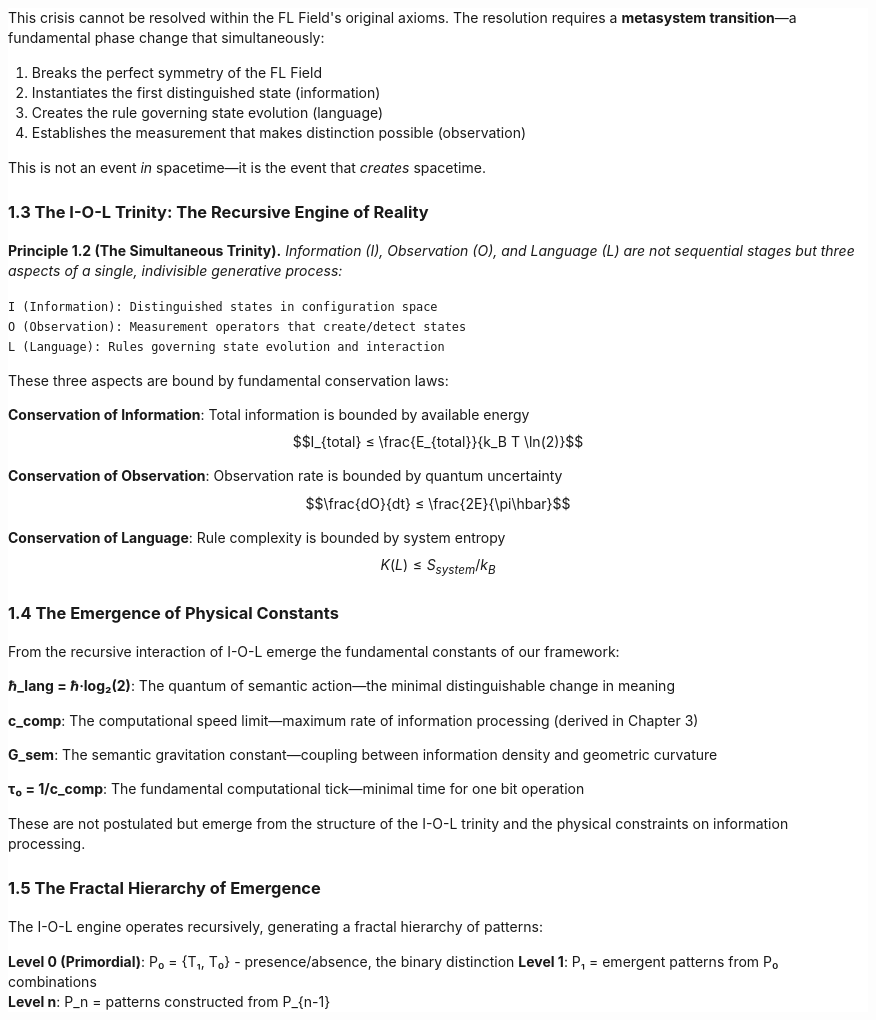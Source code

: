 This crisis cannot be resolved within the FL Field's original axioms. The resolution requires a **metasystem transition**—a fundamental phase change that simultaneously:

1. Breaks the perfect symmetry of the FL Field
2. Instantiates the first distinguished state (information)
3. Creates the rule governing state evolution (language)
4. Establishes the measurement that makes distinction possible (observation)

This is not an event *in* spacetime—it is the event that *creates* spacetime.

### 1.3 The I-O-L Trinity: The Recursive Engine of Reality

**Principle 1.2 (The Simultaneous Trinity).** *Information (I), Observation (O), and Language (L) are not sequential stages but three aspects of a single, indivisible generative process:*

```
I (Information): Distinguished states in configuration space
O (Observation): Measurement operators that create/detect states  
L (Language): Rules governing state evolution and interaction
```

These three aspects are bound by fundamental conservation laws:

**Conservation of Information**: Total information is bounded by available energy
$$I_{total} ≤ \frac{E_{total}}{k_B T \ln(2)}$$

**Conservation of Observation**: Observation rate is bounded by quantum uncertainty
$$\frac{dO}{dt} ≤ \frac{2E}{\pi\hbar}$$

**Conservation of Language**: Rule complexity is bounded by system entropy
$$K(L) ≤ S_{system}/k_B$$

### 1.4 The Emergence of Physical Constants

From the recursive interaction of I-O-L emerge the fundamental constants of our framework:

**ℏ_lang = ℏ·log₂(2)**: The quantum of semantic action—the minimal distinguishable change in meaning

**c_comp**: The computational speed limit—maximum rate of information processing (derived in Chapter 3)

**G_sem**: The semantic gravitation constant—coupling between information density and geometric curvature

**τ₀ = 1/c_comp**: The fundamental computational tick—minimal time for one bit operation

These are not postulated but emerge from the structure of the I-O-L trinity and the physical constraints on information processing.

### 1.5 The Fractal Hierarchy of Emergence

The I-O-L engine operates recursively, generating a fractal hierarchy of patterns:

**Level 0 (Primordial)**: P₀ = {T₁, T₀} - presence/absence, the binary distinction
**Level 1**: P₁ = emergent patterns from P₀ combinations  
**Level n**: P_n = patterns constructed from P_{n-1}
